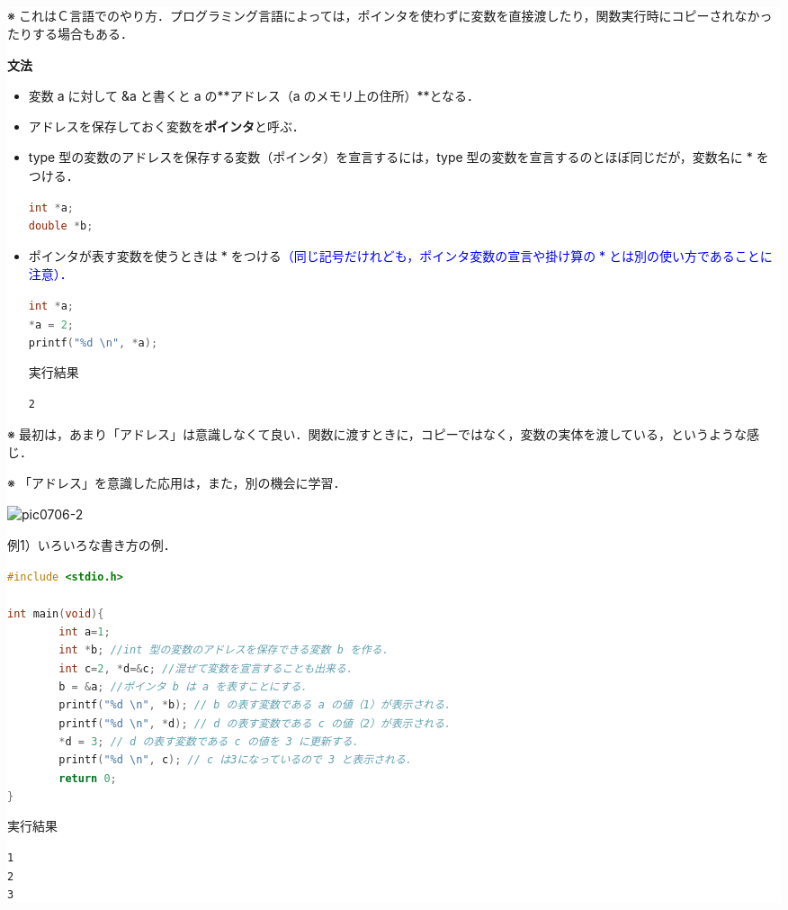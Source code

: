 ※ これはＣ言語でのやり方．プログラミング言語によっては，ポインタを使わずに変数を直接渡したり，関数実行時にコピーされなかったりする場合もある．

**文法**

- 変数 a に対して &a と書くと a の**アドレス（a のメモリ上の住所）**となる．

- アドレスを保存しておく変数を**ポインタ**と呼ぶ．

- type 型の変数のアドレスを保存する変数（ポインタ）を宣言するには，type 型の変数を宣言するのとほぼ同じだが，変数名に * をつける．
  ```c
  int *a;
  double *b;
  ```

- ポインタが表す変数を使うときは * をつける<span style="color: blue; ">（同じ記号だけれども，ポインタ変数の宣言や掛け算の * とは別の使い方であることに注意）．</span>
  ```c
  int *a;
  *a = 2;
  printf("%d \n", *a);
  ```

  実行結果

  ```
  2
  ```

※ 最初は，あまり「アドレス」は意識しなくて良い．関数に渡すときに，コピーではなく，変数の実体を渡している，というような感じ．

※ 「アドレス」を意識した応用は，また，別の機会に学習．

![pic0706-2](pic0706-2.png)

例1）いろいろな書き方の例．

```c
#include <stdio.h>

int main(void){
        int a=1;
        int *b; //int 型の変数のアドレスを保存できる変数 b を作る．
        int c=2, *d=&c; //混ぜて変数を宣言することも出来る．
        b = &a; //ポインタ b は a を表すことにする．
        printf("%d \n", *b); // b の表す変数である a の値（1）が表示される．
        printf("%d \n", *d); // d の表す変数である c の値（2）が表示される．
    	*d = 3; // d の表す変数である c の値を 3 に更新する．
        printf("%d \n", c); // c は3になっているので 3 と表示される．
        return 0;
}
```

実行結果

```bash
1
2
3
```
